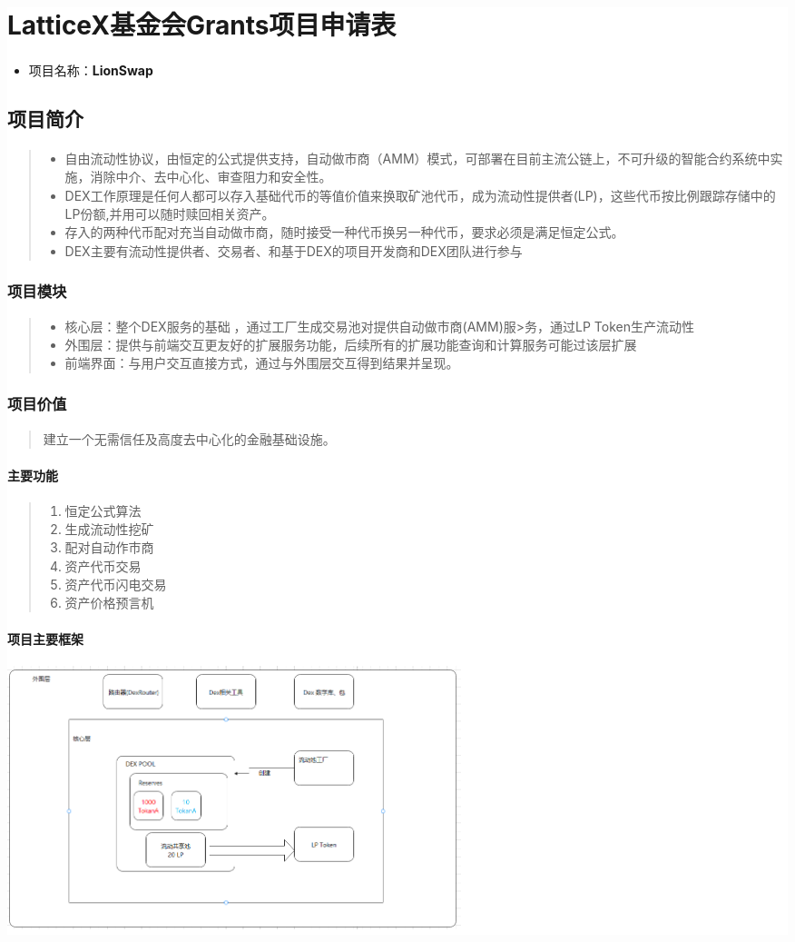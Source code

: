 # LatticeX基金会Grants项目申请表
* 项目名称：**LionSwap**
## 项目简介
>* 自由流动性协议，由恒定的公式提供支持，自动做市商（AMM）模式，可部署在目前主流公链上，不可升级的智能合约系统中实施，消除中介、去中心化、审查阻力和安全性。
>* DEX工作原理是任何人都可以存入基础代币的等值价值来换取矿池代币，成为流动性提供者(LP)，这些代币按比例跟踪存储中的LP份额,并用可以随时赎回相关资产。
>* 存入的两种代币配对充当自动做市商，随时接受一种代币换另一种代币，要求必须是满足恒定公式。
>* DEX主要有流动性提供者、交易者、和基于DEX的项目开发商和DEX团队进行参与
### 项目模块
>* 核心层：整个DEX服务的基础 ，通过工厂生成交易池对提供自动做市商(AMM)服>务，通过LP Token生产流动性
>* 外围层：提供与前端交互更友好的扩展服务功能，后续所有的扩展功能查询和计算服务可能过该层扩展
>* 前端界面：与用户交互直接方式，通过与外围层交互得到结果并呈现。
### 项目价值
>建立一个无需信任及高度去中心化的金融基础设施。
#### 主要功能
>1. 恒定公式算法
>2. 生成流动性挖矿
>3. 配对自动作市商
>4. 资产代币交易
>5. 资产代币闪电交易
>6. 资产价格预言机
#### 项目主要框架
<img src="https://raw.githubusercontent.com/Cy-zhen/PlatON-node/main/grants_dex/1.png" width="500px">

